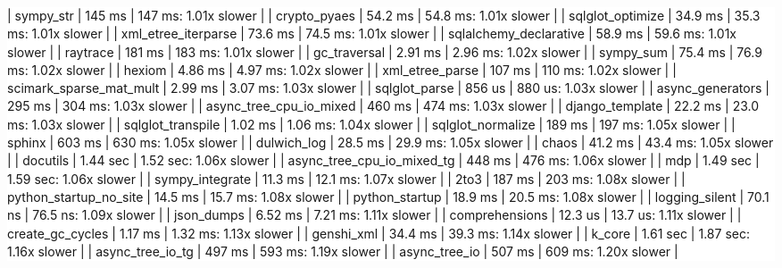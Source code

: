 | sympy_str                        | 145 ms                                                 | 147 ms: 1.01x slower                                                   |
| crypto_pyaes                     | 54.2 ms                                                | 54.8 ms: 1.01x slower                                                  |
| sqlglot_optimize                 | 34.9 ms                                                | 35.3 ms: 1.01x slower                                                  |
| xml_etree_iterparse              | 73.6 ms                                                | 74.5 ms: 1.01x slower                                                  |
| sqlalchemy_declarative           | 58.9 ms                                                | 59.6 ms: 1.01x slower                                                  |
| raytrace                         | 181 ms                                                 | 183 ms: 1.01x slower                                                   |
| gc_traversal                     | 2.91 ms                                                | 2.96 ms: 1.02x slower                                                  |
| sympy_sum                        | 75.4 ms                                                | 76.9 ms: 1.02x slower                                                  |
| hexiom                           | 4.86 ms                                                | 4.97 ms: 1.02x slower                                                  |
| xml_etree_parse                  | 107 ms                                                 | 110 ms: 1.02x slower                                                   |
| scimark_sparse_mat_mult          | 2.99 ms                                                | 3.07 ms: 1.03x slower                                                  |
| sqlglot_parse                    | 856 us                                                 | 880 us: 1.03x slower                                                   |
| async_generators                 | 295 ms                                                 | 304 ms: 1.03x slower                                                   |
| async_tree_cpu_io_mixed          | 460 ms                                                 | 474 ms: 1.03x slower                                                   |
| django_template                  | 22.2 ms                                                | 23.0 ms: 1.03x slower                                                  |
| sqlglot_transpile                | 1.02 ms                                                | 1.06 ms: 1.04x slower                                                  |
| sqlglot_normalize                | 189 ms                                                 | 197 ms: 1.05x slower                                                   |
| sphinx                           | 603 ms                                                 | 630 ms: 1.05x slower                                                   |
| dulwich_log                      | 28.5 ms                                                | 29.9 ms: 1.05x slower                                                  |
| chaos                            | 41.2 ms                                                | 43.4 ms: 1.05x slower                                                  |
| docutils                         | 1.44 sec                                               | 1.52 sec: 1.06x slower                                                 |
| async_tree_cpu_io_mixed_tg       | 448 ms                                                 | 476 ms: 1.06x slower                                                   |
| mdp                              | 1.49 sec                                               | 1.59 sec: 1.06x slower                                                 |
| sympy_integrate                  | 11.3 ms                                                | 12.1 ms: 1.07x slower                                                  |
| 2to3                             | 187 ms                                                 | 203 ms: 1.08x slower                                                   |
| python_startup_no_site           | 14.5 ms                                                | 15.7 ms: 1.08x slower                                                  |
| python_startup                   | 18.9 ms                                                | 20.5 ms: 1.08x slower                                                  |
| logging_silent                   | 70.1 ns                                                | 76.5 ns: 1.09x slower                                                  |
| json_dumps                       | 6.52 ms                                                | 7.21 ms: 1.11x slower                                                  |
| comprehensions                   | 12.3 us                                                | 13.7 us: 1.11x slower                                                  |
| create_gc_cycles                 | 1.17 ms                                                | 1.32 ms: 1.13x slower                                                  |
| genshi_xml                       | 34.4 ms                                                | 39.3 ms: 1.14x slower                                                  |
| k_core                           | 1.61 sec                                               | 1.87 sec: 1.16x slower                                                 |
| async_tree_io_tg                 | 497 ms                                                 | 593 ms: 1.19x slower                                                   |
| async_tree_io                    | 507 ms                                                 | 609 ms: 1.20x slower                                                   |